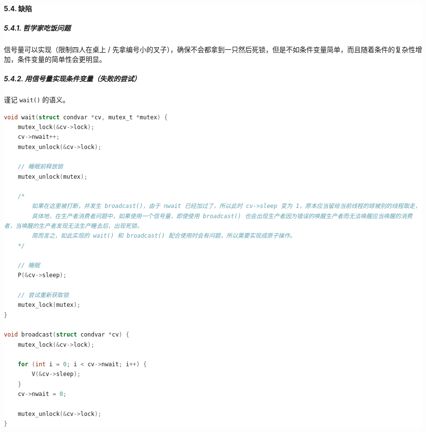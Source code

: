 #### 5.4. 缺陷

##### 5.4.1. 哲学家吃饭问题

信号量可以实现（限制四人在桌上 / 先拿编号小的叉子），确保不会都拿到一只然后死锁，但是不如条件变量简单，而且随着条件的复杂性增加，条件变量的简单性会更明显。

##### 5.4.2. 用信号量实现条件变量（失败的尝试）

谨记  `wait()` 的语义。

```c
void wait(struct condvar *cv, mutex_t *mutex) {
    mutex_lock(&cv->lock);
    cv->nwait++;
    mutex_unlock(&cv->lock);

    // 睡眠前释放锁
    mutex_unlock(mutex);
    
    /*
    	如果在这里被打断，并发生 broadcast()，由于 nwait 已经加过了，所以此时 cv->sleep 变为 1，原本应当留给当前线程的球被别的线程取走，
    	具体地，在生产者消费者问题中，如果使用一个信号量，即使使用 broadcast() 也会出现生产者因为错误的唤醒生产者而无法唤醒应当唤醒的消费者，当唤醒的生产者发现无法生产睡去后，出现死锁。
    	简而言之，如此实现的 wait() 和 broadcast() 配合使用时会有问题，所以需要实现成原子操作。
    */
    
    // 睡眠
    P(&cv->sleep);

    // 尝试重新获取锁
    mutex_lock(mutex);
}

void broadcast(struct condvar *cv) {
    mutex_lock(&cv->lock);

    for (int i = 0; i < cv->nwait; i++) {
        V(&cv->sleep);
    }
    cv->nwait = 0;

    mutex_unlock(&cv->lock);
}

```
